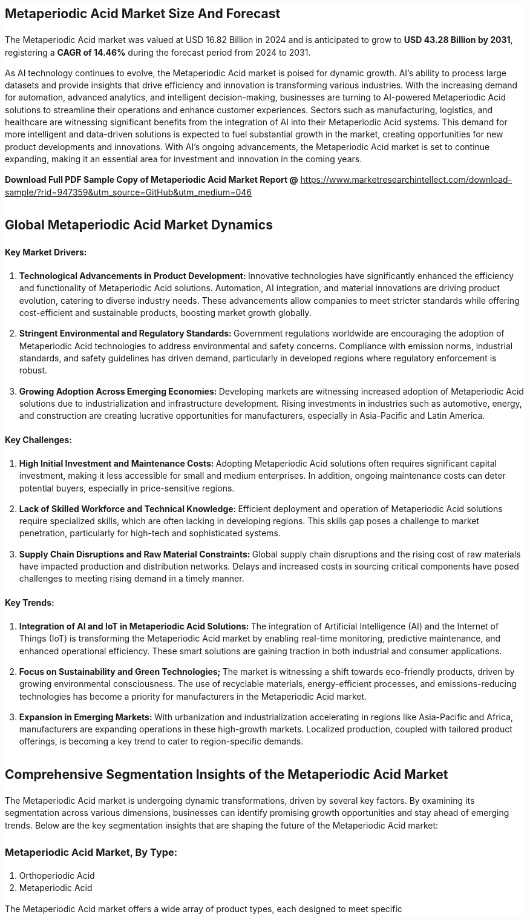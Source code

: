 <h2>Metaperiodic Acid Market Size And Forecast</h2><p>The Metaperiodic Acid market was valued at USD 16.82 Billion in 2024 and is anticipated to grow to <strong>USD 43.28 Billion by 2031</strong>, registering a <strong>CAGR of 14.46%</strong> during the forecast period from 2024 to 2031.</p><p>As AI technology continues to evolve, the Metaperiodic Acid market is poised for dynamic growth. AI’s ability to process large datasets and provide insights that drive efficiency and innovation is transforming various industries. With the increasing demand for automation, advanced analytics, and intelligent decision-making, businesses are turning to AI-powered Metaperiodic Acid solutions to streamline their operations and enhance customer experiences. Sectors such as manufacturing, logistics, and healthcare are witnessing significant benefits from the integration of AI into their Metaperiodic Acid systems. This demand for more intelligent and data-driven solutions is expected to fuel substantial growth in the market, creating opportunities for new product developments and innovations. With AI’s ongoing advancements, the Metaperiodic Acid market is set to continue expanding, making it an essential area for investment and innovation in the coming years.</p><p><strong>Download Full PDF Sample Copy of Metaperiodic Acid Market Report @</strong>&nbsp;<a href="https://www.marketresearchintellect.com/download-sample/?rid=947359&amp;utm_source=GitHub&amp;utm_medium=046">https://www.marketresearchintellect.com/download-sample/?rid=947359&amp;utm_source=GitHub&amp;utm_medium=046</a></p><h2>Global Metaperiodic Acid Market Dynamics</h2><h4><strong>Key Market Drivers:</strong></h4><ol><li><p><strong>Technological Advancements in Product Development:&nbsp;</strong>Innovative technologies have significantly enhanced the efficiency and functionality of Metaperiodic Acid solutions. Automation, AI integration, and material innovations are driving product evolution, catering to diverse industry needs. These advancements allow companies to meet stricter standards while offering cost-efficient and sustainable products, boosting market growth globally.</p></li><li><p><strong>Stringent Environmental and Regulatory Standards:&nbsp;</strong>Government regulations worldwide are encouraging the adoption of Metaperiodic Acid technologies to address environmental and safety concerns. Compliance with emission norms, industrial standards, and safety guidelines has driven demand, particularly in developed regions where regulatory enforcement is robust.</p></li><li><p><strong>Growing Adoption Across Emerging Economies:&nbsp;</strong>Developing markets are witnessing increased adoption of Metaperiodic Acid solutions due to industrialization and infrastructure development. Rising investments in industries such as automotive, energy, and construction are creating lucrative opportunities for manufacturers, especially in Asia-Pacific and Latin America.</p></li></ol><h4><strong>Key Challenges:</strong></h4><ol><li><p><strong>High Initial Investment and Maintenance Costs:&nbsp;</strong>Adopting Metaperiodic Acid solutions often requires significant capital investment, making it less accessible for small and medium enterprises. In addition, ongoing maintenance costs can deter potential buyers, especially in price-sensitive regions.</p></li><li><p><strong>Lack of Skilled Workforce and Technical Knowledge:&nbsp;</strong>Efficient deployment and operation of Metaperiodic Acid solutions require specialized skills, which are often lacking in developing regions. This skills gap poses a challenge to market penetration, particularly for high-tech and sophisticated systems.</p></li><li><p><strong>Supply Chain Disruptions and Raw Material Constraints:&nbsp;</strong>Global supply chain disruptions and the rising cost of raw materials have impacted production and distribution networks. Delays and increased costs in sourcing critical components have posed challenges to meeting rising demand in a timely manner.</p></li></ol><h4><strong>Key Trends:</strong></h4><ol><li><p><strong>Integration of AI and IoT in Metaperiodic Acid Solutions:&nbsp;</strong>The integration of Artificial Intelligence (AI) and the Internet of Things (IoT) is transforming the Metaperiodic Acid market by enabling real-time monitoring, predictive maintenance, and enhanced operational efficiency. These smart solutions are gaining traction in both industrial and consumer applications.</p></li><li><p><strong>Focus on Sustainability and Green Technologies;&nbsp;</strong>The market is witnessing a shift towards eco-friendly products, driven by growing environmental consciousness. The use of recyclable materials, energy-efficient processes, and emissions-reducing technologies has become a priority for manufacturers in the Metaperiodic Acid market.</p></li><li><p><strong>Expansion in Emerging Markets:&nbsp;</strong>With urbanization and industrialization accelerating in regions like Asia-Pacific and Africa, manufacturers are expanding operations in these high-growth markets. Localized production, coupled with tailored product offerings, is becoming a key trend to cater to region-specific demands.</p></li></ol><div class="article-main__content" data-test-id="publishing-text-block"><h2>Comprehensive Segmentation Insights of the Metaperiodic Acid Market</h2><p>The Metaperiodic Acid market is undergoing dynamic transformations, driven by several key factors. By examining its segmentation across various dimensions, businesses can identify promising growth opportunities and stay ahead of emerging trends. Below are the key segmentation insights that are shaping the future of the Metaperiodic Acid market:</p><h3><strong>Metaperiodic Acid Market, By Type:<br /></strong></h3><ol><li>Orthoperiodic Acid<li> Metaperiodic Acid</li></ol><p>The Metaperiodic Acid market offers a wide array of product types, each designed to meet specific
